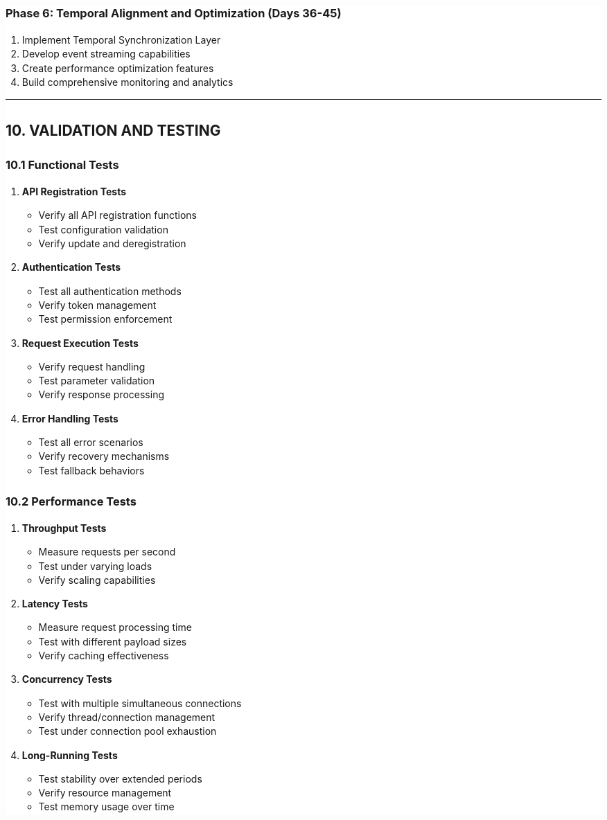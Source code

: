 ### Phase 6: Temporal Alignment and Optimization (Days 36-45)
1. Implement Temporal Synchronization Layer
2. Develop event streaming capabilities
3. Create performance optimization features
4. Build comprehensive monitoring and analytics

---

## 10. VALIDATION AND TESTING

### 10.1 Functional Tests

1. **API Registration Tests**
   - Verify all API registration functions
   - Test configuration validation
   - Verify update and deregistration

2. **Authentication Tests**
   - Test all authentication methods
   - Verify token management
   - Test permission enforcement

3. **Request Execution Tests**
   - Verify request handling
   - Test parameter validation
   - Verify response processing

4. **Error Handling Tests**
   - Test all error scenarios
   - Verify recovery mechanisms
   - Test fallback behaviors

### 10.2 Performance Tests

1. **Throughput Tests**
   - Measure requests per second
   - Test under varying loads
   - Verify scaling capabilities

2. **Latency Tests**
   - Measure request processing time
   - Test with different payload sizes
   - Verify caching effectiveness

3. **Concurrency Tests**
   - Test with multiple simultaneous connections
   - Verify thread/connection management
   - Test under connection pool exhaustion

4. **Long-Running Tests**
   - Test stability over extended periods
   - Verify resource management
   - Test memory usage over time

